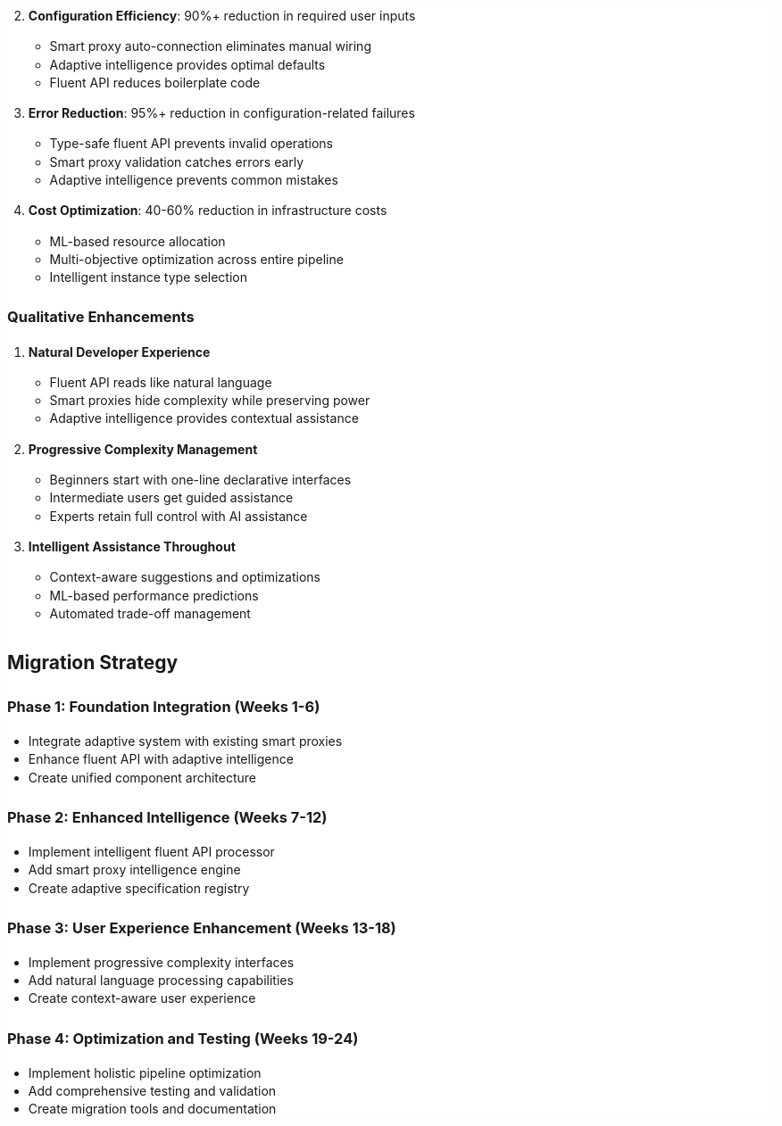 2. **Configuration Efficiency**: 90%+ reduction in required user inputs
   - Smart proxy auto-connection eliminates manual wiring
   - Adaptive intelligence provides optimal defaults
   - Fluent API reduces boilerplate code

3. **Error Reduction**: 95%+ reduction in configuration-related failures
   - Type-safe fluent API prevents invalid operations
   - Smart proxy validation catches errors early
   - Adaptive intelligence prevents common mistakes

4. **Cost Optimization**: 40-60% reduction in infrastructure costs
   - ML-based resource allocation
   - Multi-objective optimization across entire pipeline
   - Intelligent instance type selection

### Qualitative Enhancements

1. **Natural Developer Experience**
   - Fluent API reads like natural language
   - Smart proxies hide complexity while preserving power
   - Adaptive intelligence provides contextual assistance

2. **Progressive Complexity Management**
   - Beginners start with one-line declarative interfaces
   - Intermediate users get guided assistance
   - Experts retain full control with AI assistance

3. **Intelligent Assistance Throughout**
   - Context-aware suggestions and optimizations
   - ML-based performance predictions
   - Automated trade-off management

## Migration Strategy

### Phase 1: Foundation Integration (Weeks 1-6)
- Integrate adaptive system with existing smart proxies
- Enhance fluent API with adaptive intelligence
- Create unified component architecture

### Phase 2: Enhanced Intelligence (Weeks 7-12)
- Implement intelligent fluent API processor
- Add smart proxy intelligence engine
- Create adaptive specification registry

### Phase 3: User Experience Enhancement (Weeks 13-18)
- Implement progressive complexity interfaces
- Add natural language processing capabilities
- Create context-aware user experience

### Phase 4: Optimization and Testing (Weeks 19-24)
- Implement holistic pipeline optimization
- Add comprehensive testing and validation
- Create migration tools and documentation
